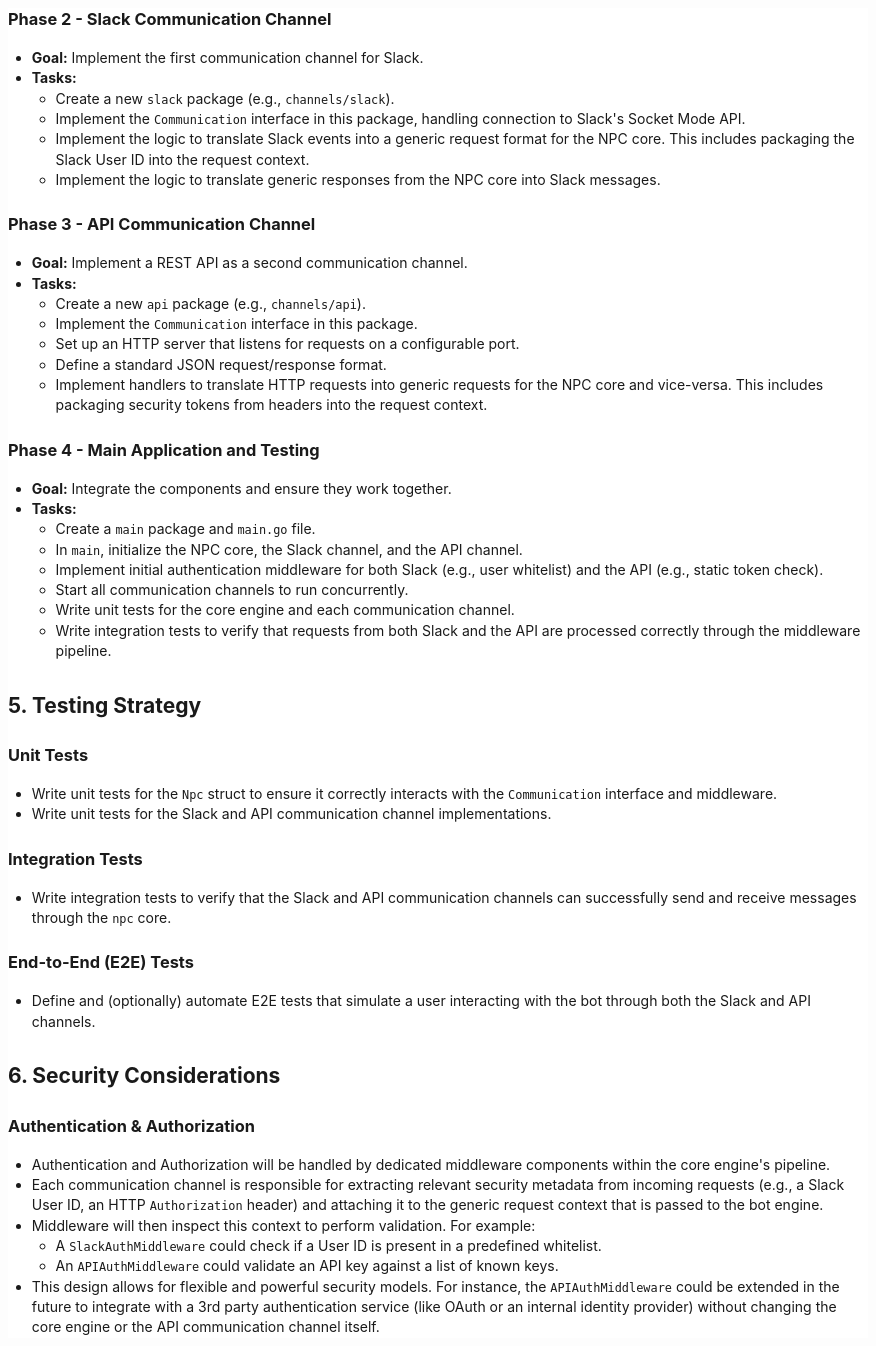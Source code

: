 ### Phase 2 - Slack Communication Channel
- **Goal:** Implement the first communication channel for Slack.
- **Tasks:**
  - Create a new `slack` package (e.g., `channels/slack`).
  - Implement the `Communication` interface in this package, handling connection to Slack's Socket Mode API.
  - Implement the logic to translate Slack events into a generic request format for the NPC core. This includes packaging the Slack User ID into the request context.
  - Implement the logic to translate generic responses from the NPC core into Slack messages.

### Phase 3 - API Communication Channel
- **Goal:** Implement a REST API as a second communication channel.
- **Tasks:**
  - Create a new `api` package (e.g., `channels/api`).
  - Implement the `Communication` interface in this package.
  - Set up an HTTP server that listens for requests on a configurable port.
  - Define a standard JSON request/response format.
  - Implement handlers to translate HTTP requests into generic requests for the NPC core and vice-versa. This includes packaging security tokens from headers into the request context.

### Phase 4 - Main Application and Testing
- **Goal:** Integrate the components and ensure they work together.
- **Tasks:**
  - Create a `main` package and `main.go` file.
  - In `main`, initialize the NPC core, the Slack channel, and the API channel.
  - Implement initial authentication middleware for both Slack (e.g., user whitelist) and the API (e.g., static token check).
  - Start all communication channels to run concurrently.
  - Write unit tests for the core engine and each communication channel.
  - Write integration tests to verify that requests from both Slack and the API are processed correctly through the middleware pipeline.

## 5. Testing Strategy
### Unit Tests
- Write unit tests for the `Npc` struct to ensure it correctly interacts with the `Communication` interface and middleware.
- Write unit tests for the Slack and API communication channel implementations.
### Integration Tests
- Write integration tests to verify that the Slack and API communication channels can successfully send and receive messages through the `npc` core.
### End-to-End (E2E) Tests
- Define and (optionally) automate E2E tests that simulate a user interacting with the bot through both the Slack and API channels.

## 6. Security Considerations
### Authentication & Authorization
- Authentication and Authorization will be handled by dedicated middleware components within the core engine's pipeline.
- Each communication channel is responsible for extracting relevant security metadata from incoming requests (e.g., a Slack User ID, an HTTP `Authorization` header) and attaching it to the generic request context that is passed to the bot engine.
- Middleware will then inspect this context to perform validation. For example:
  - A `SlackAuthMiddleware` could check if a User ID is present in a predefined whitelist.
  - An `APIAuthMiddleware` could validate an API key against a list of known keys.
- This design allows for flexible and powerful security models. For instance, the `APIAuthMiddleware` could be extended in the future to integrate with a 3rd party authentication service (like OAuth or an internal identity provider) without changing the core engine or the API communication channel itself.